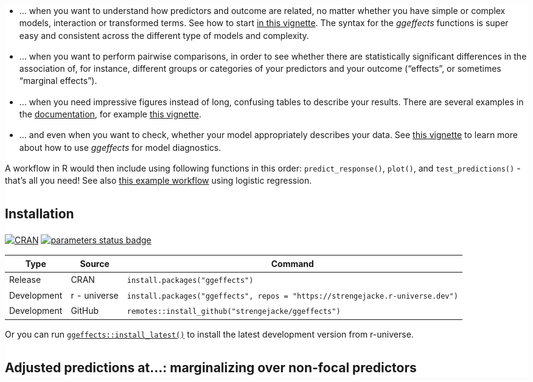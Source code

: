 - … when you want to understand how predictors and outcome are related,
  no matter whether you have simple or complex models, interaction or
  transformed terms. See how to start [in this
  vignette](https://strengejacke.github.io/ggeffects/articles/ggeffects.html).
  The syntax for the *ggeffects* functions is super easy and consistent
  across the different type of models and complexity.

- … when you want to perform pairwise comparisons, in order to see
  whether there are statistically significant differences in the
  association of, for instance, different groups or categories of your
  predictors and your outcome (“effects”, or sometimes “marginal
  effects”).

- … when you need impressive figures instead of long, confusing tables
  to describe your results. There are several examples in the
  [documentation](https://strengejacke.github.io/ggeffects/), for
  example [this
  vignette](https://strengejacke.github.io/ggeffects/articles/introduction_plotmethod.html).

- … and even when you want to check, whether your model appropriately
  describes your data. See [this
  vignette](https://strengejacke.github.io/ggeffects/articles/introduction_partial_residuals.html)
  to learn more about how to use *ggeffects* for model diagnostics.

A workflow in R would then include using following functions in this
order: `predict_response()`, `plot()`, and `test_predictions()` - that’s
all you need! See also [this example
workflow](https://strengejacke.github.io/ggeffects/articles/practical_glm_workflow.html)
using logistic regression.

## Installation

[![CRAN](https://www.r-pkg.org/badges/version/ggeffects)](https://cran.r-project.org/package=ggeffects)
[![parameters status
badge](https://strengejacke.r-universe.dev/badges/ggeffects)](https://strengejacke.r-universe.dev)

| Type | Source | Command |
|----|----|----|
| Release | CRAN | `install.packages("ggeffects")` |
| Development | r - universe | `install.packages("ggeffects", repos = "https://strengejacke.r-universe.dev")` |
| Development | GitHub | `remotes::install_github("strengejacke/ggeffects")` |

Or you can run
[`ggeffects::install_latest()`](https://strengejacke.github.io/ggeffects/reference/install_latest.html)
to install the latest development version from r-universe.

## Adjusted predictions at…: marginalizing over non-focal predictors

